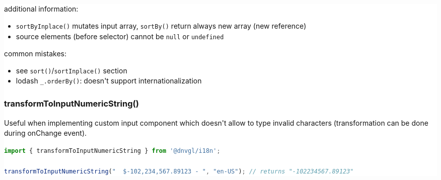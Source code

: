additional information:
- `sortByInplace()` mutates input array, `sortBy()` return always new array (new reference)
- source elements (before selector) cannot be `null` or `undefined`

common mistakes:
- see `sort()`/`sortInplace()` section
- lodash `_.orderBy()`: doesn't support internationalization

### transformToInputNumericString()
Useful when implementing custom input component which doesn't allow to type invalid characters (transformation can be done during onChange event).
```typescript
import { transformToInputNumericString } from '@dnvgl/i18n';

transformToInputNumericString("  $-102,234,567.89123 - ", "en-US"); // returns "-102234567.89123"
```